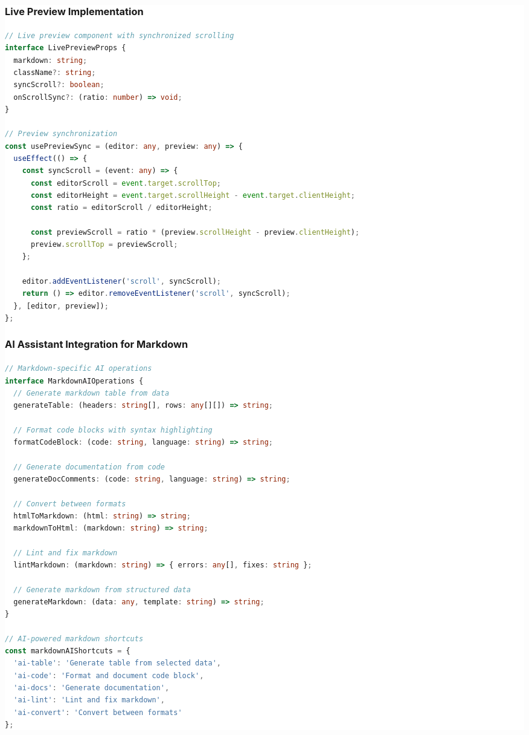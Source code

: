 ### Live Preview Implementation
```typescript
// Live preview component with synchronized scrolling
interface LivePreviewProps {
  markdown: string;
  className?: string;
  syncScroll?: boolean;
  onScrollSync?: (ratio: number) => void;
}

// Preview synchronization
const usePreviewSync = (editor: any, preview: any) => {
  useEffect(() => {
    const syncScroll = (event: any) => {
      const editorScroll = event.target.scrollTop;
      const editorHeight = event.target.scrollHeight - event.target.clientHeight;
      const ratio = editorScroll / editorHeight;
      
      const previewScroll = ratio * (preview.scrollHeight - preview.clientHeight);
      preview.scrollTop = previewScroll;
    };
    
    editor.addEventListener('scroll', syncScroll);
    return () => editor.removeEventListener('scroll', syncScroll);
  }, [editor, preview]);
};
```

### AI Assistant Integration for Markdown
```typescript
// Markdown-specific AI operations
interface MarkdownAIOperations {
  // Generate markdown table from data
  generateTable: (headers: string[], rows: any[][]) => string;
  
  // Format code blocks with syntax highlighting
  formatCodeBlock: (code: string, language: string) => string;
  
  // Generate documentation from code
  generateDocComments: (code: string, language: string) => string;
  
  // Convert between formats
  htmlToMarkdown: (html: string) => string;
  markdownToHtml: (markdown: string) => string;
  
  // Lint and fix markdown
  lintMarkdown: (markdown: string) => { errors: any[], fixes: string };
  
  // Generate markdown from structured data
  generateMarkdown: (data: any, template: string) => string;
}

// AI-powered markdown shortcuts
const markdownAIShortcuts = {
  'ai-table': 'Generate table from selected data',
  'ai-code': 'Format and document code block',
  'ai-docs': 'Generate documentation',
  'ai-lint': 'Lint and fix markdown',
  'ai-convert': 'Convert between formats'
};
```
